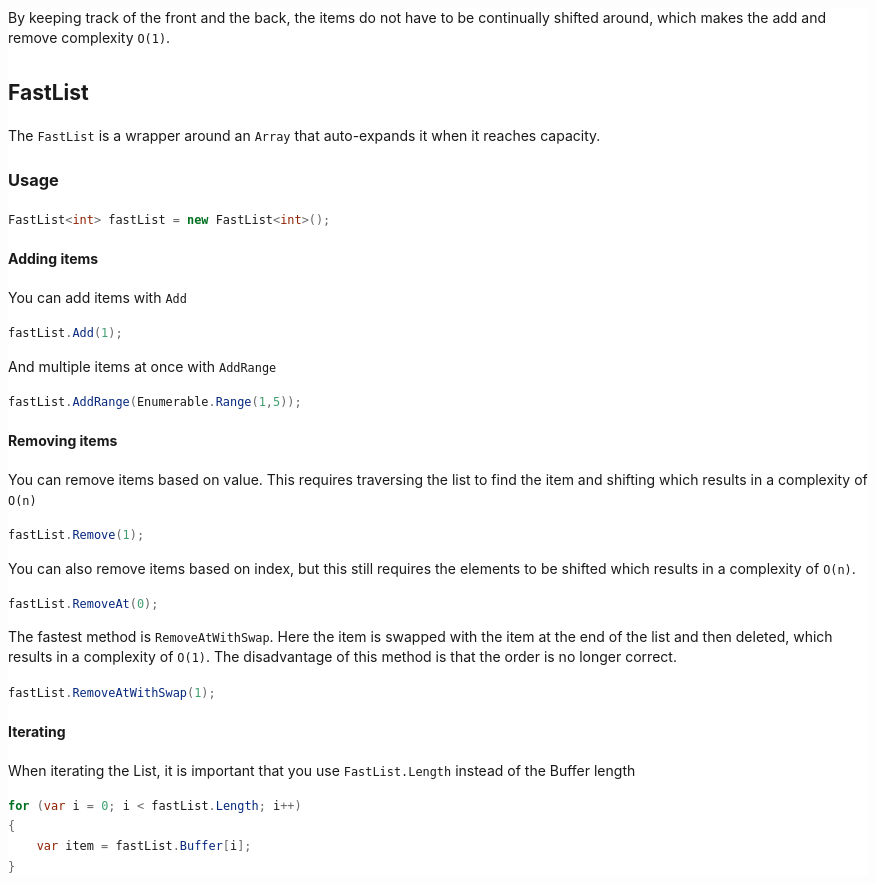 By keeping track of the front and the back, the items do not have to be continually shifted around, which makes the add and remove complexity `O(1)`.

## FastList

The `FastList` is a wrapper around an `Array` that auto-expands it when it reaches capacity.

### Usage

```cs
FastList<int> fastList = new FastList<int>();
```

#### Adding items

You can add items with `Add`

```cs
fastList.Add(1);
```

And multiple items at once with `AddRange`

```cs
fastList.AddRange(Enumerable.Range(1,5));
```

#### Removing items

You can remove items based on value. 
This requires traversing the list to find the item and shifting which results in a complexity of `O(n)`

```cs
fastList.Remove(1);
```

You can also remove items based on index, but this still requires the elements to be shifted which results in a complexity of `O(n)`.
```cs
fastList.RemoveAt(0);
```

The fastest method is `RemoveAtWithSwap`. Here the item is swapped with the item at the end of the list and then deleted, which results in a complexity of `O(1)`.
The disadvantage of this method is that the order is no longer correct.
```cs
fastList.RemoveAtWithSwap(1);
```

#### Iterating
When iterating the List, it is important that you use `FastList.Length` instead of the Buffer length

```cs
for (var i = 0; i < fastList.Length; i++)
{
    var item = fastList.Buffer[i];
}
```
